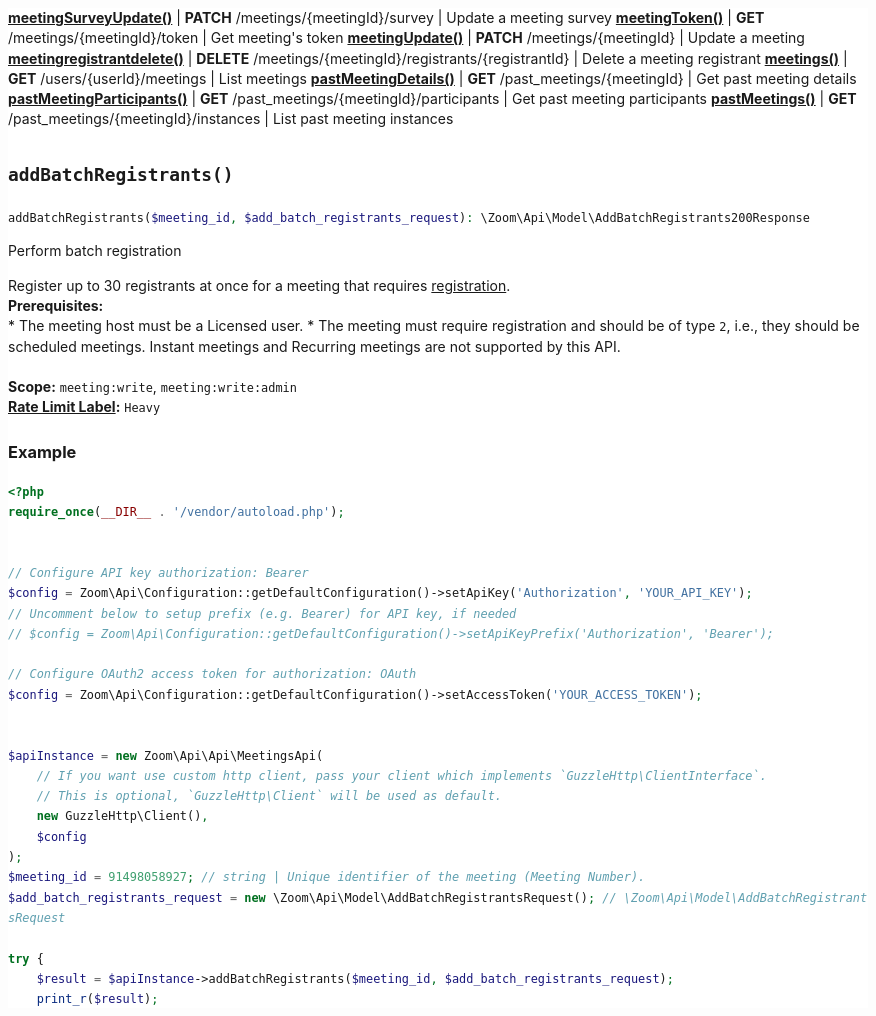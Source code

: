 [**meetingSurveyUpdate()**](MeetingsApi.md#meetingSurveyUpdate) | **PATCH** /meetings/{meetingId}/survey | Update a meeting survey
[**meetingToken()**](MeetingsApi.md#meetingToken) | **GET** /meetings/{meetingId}/token | Get meeting&#39;s token
[**meetingUpdate()**](MeetingsApi.md#meetingUpdate) | **PATCH** /meetings/{meetingId} | Update a meeting
[**meetingregistrantdelete()**](MeetingsApi.md#meetingregistrantdelete) | **DELETE** /meetings/{meetingId}/registrants/{registrantId} | Delete a meeting registrant
[**meetings()**](MeetingsApi.md#meetings) | **GET** /users/{userId}/meetings | List meetings
[**pastMeetingDetails()**](MeetingsApi.md#pastMeetingDetails) | **GET** /past_meetings/{meetingId} | Get past meeting details
[**pastMeetingParticipants()**](MeetingsApi.md#pastMeetingParticipants) | **GET** /past_meetings/{meetingId}/participants | Get past meeting participants
[**pastMeetings()**](MeetingsApi.md#pastMeetings) | **GET** /past_meetings/{meetingId}/instances | List past meeting instances


## `addBatchRegistrants()`

```php
addBatchRegistrants($meeting_id, $add_batch_registrants_request): \Zoom\Api\Model\AddBatchRegistrants200Response
```

Perform batch registration

Register up to 30 registrants at once for a meeting that requires [registration](https://support.zoom.us/hc/en-us/articles/211579443-Registration-for-Meetings). <br>  **Prerequisites:**<br> * The meeting host must be a Licensed user. * The meeting must require registration and should be of type `2`, i.e., they should be scheduled meetings. Instant meetings and Recurring meetings are not supported by this API.<br><br> **Scope:** `meeting:write`, `meeting:write:admin`<br> **[Rate Limit Label](https://marketplace.zoom.us/docs/api-reference/rate-limits#rate-limits):** `Heavy`<br>

### Example

```php
<?php
require_once(__DIR__ . '/vendor/autoload.php');


// Configure API key authorization: Bearer
$config = Zoom\Api\Configuration::getDefaultConfiguration()->setApiKey('Authorization', 'YOUR_API_KEY');
// Uncomment below to setup prefix (e.g. Bearer) for API key, if needed
// $config = Zoom\Api\Configuration::getDefaultConfiguration()->setApiKeyPrefix('Authorization', 'Bearer');

// Configure OAuth2 access token for authorization: OAuth
$config = Zoom\Api\Configuration::getDefaultConfiguration()->setAccessToken('YOUR_ACCESS_TOKEN');


$apiInstance = new Zoom\Api\Api\MeetingsApi(
    // If you want use custom http client, pass your client which implements `GuzzleHttp\ClientInterface`.
    // This is optional, `GuzzleHttp\Client` will be used as default.
    new GuzzleHttp\Client(),
    $config
);
$meeting_id = 91498058927; // string | Unique identifier of the meeting (Meeting Number).
$add_batch_registrants_request = new \Zoom\Api\Model\AddBatchRegistrantsRequest(); // \Zoom\Api\Model\AddBatchRegistrantsRequest

try {
    $result = $apiInstance->addBatchRegistrants($meeting_id, $add_batch_registrants_request);
    print_r($result);
```